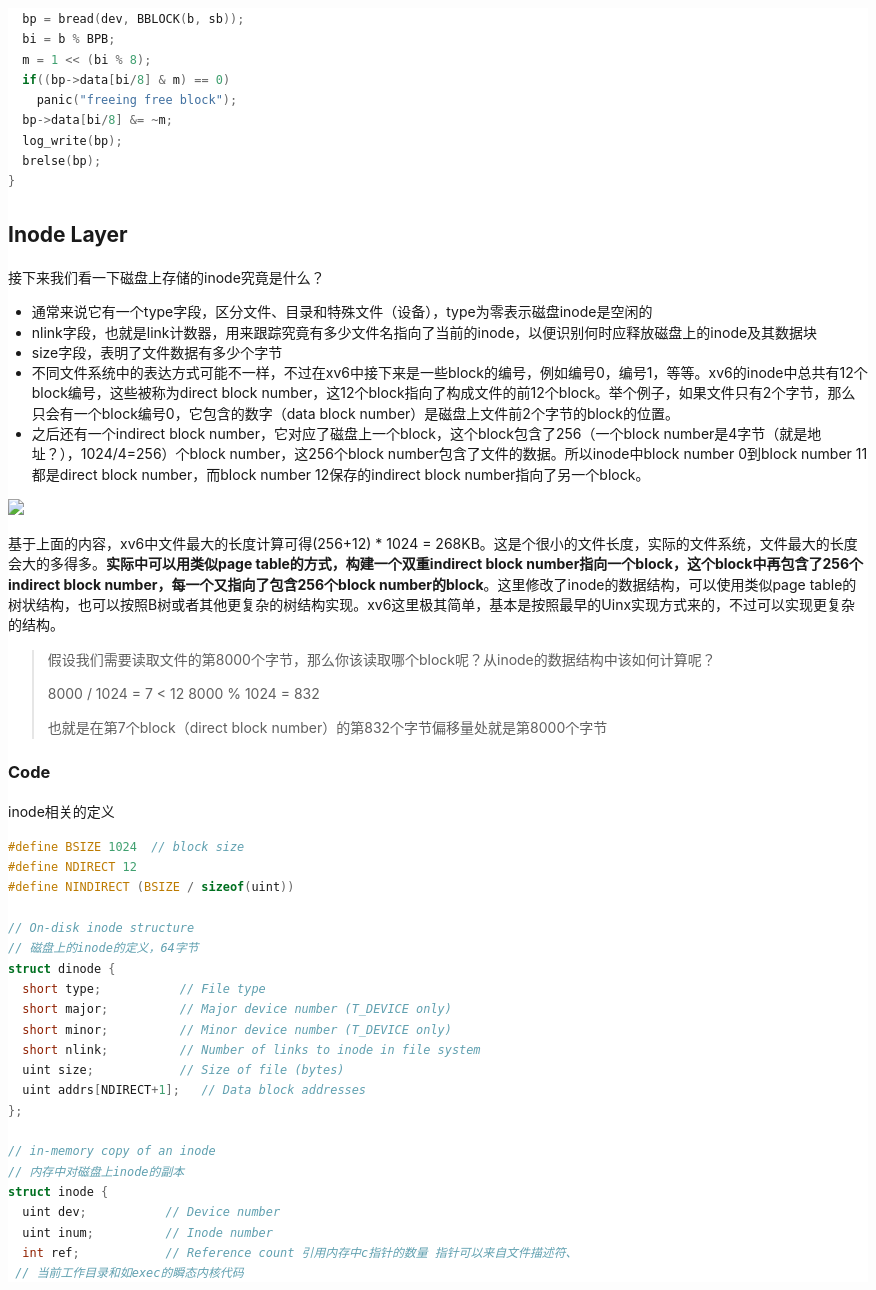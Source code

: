```c
  bp = bread(dev, BBLOCK(b, sb));
  bi = b % BPB;
  m = 1 << (bi % 8);
  if((bp->data[bi/8] & m) == 0)
    panic("freeing free block");
  bp->data[bi/8] &= ~m;
  log_write(bp);
  brelse(bp);
}
```

## Inode Layer

接下来我们看一下磁盘上存储的inode究竟是什么？

- 通常来说它有一个type字段，区分文件、目录和特殊文件（设备），type为零表示磁盘inode是空闲的
- nlink字段，也就是link计数器，用来跟踪究竟有多少文件名指向了当前的inode，以便识别何时应释放磁盘上的inode及其数据块
- size字段，表明了文件数据有多少个字节
- 不同文件系统中的表达方式可能不一样，不过在xv6中接下来是一些block的编号，例如编号0，编号1，等等。xv6的inode中总共有12个block编号，这些被称为direct block number，这12个block指向了构成文件的前12个block。举个例子，如果文件只有2个字节，那么只会有一个block编号0，它包含的数字（data block number）是磁盘上文件前2个字节的block的位置。
- 之后还有一个indirect block number，它对应了磁盘上一个block，这个block包含了256（一个block number是4字节（就是地址？），1024/4=256）个block number，这256个block number包含了文件的数据。所以inode中block number 0到block number 11都是direct block number，而block number 12保存的indirect block number指向了另一个block。

<img src="https://906337931-files.gitbook.io/~/files/v0/b/gitbook-legacy-files/o/assets%2F-MHZoT2b_bcLghjAOPsJ%2F-MRhzbAZwhuzp63wWdRE%2F-MRiq3PDZ1MKm5xRPATf%2Fimage.png?alt=media&token=b690c6fe-e665-4ded-adc7-91be326015d0">

基于上面的内容，xv6中文件最大的长度计算可得(256+12) * 1024 = 268KB。这是个很小的文件长度，实际的文件系统，文件最大的长度会大的多得多。**实际中可以用类似page table的方式，构建一个双重indirect block number指向一个block，这个block中再包含了256个indirect block number，每一个又指向了包含256个block number的block**。这里修改了inode的数据结构，可以使用类似page table的树状结构，也可以按照B树或者其他更复杂的树结构实现。xv6这里极其简单，基本是按照最早的Uinx实现方式来的，不过可以实现更复杂的结构。

> 假设我们需要读取文件的第8000个字节，那么你该读取哪个block呢？从inode的数据结构中该如何计算呢？
>
> 8000 / 1024 = 7 < 12 8000 % 1024 = 832 
>
> 也就是在第7个block（direct block number）的第832个字节偏移量处就是第8000个字节

### Code

inode相关的定义

```c
#define BSIZE 1024  // block size
#define NDIRECT 12
#define NINDIRECT (BSIZE / sizeof(uint))

// On-disk inode structure
// 磁盘上的inode的定义，64字节
struct dinode {
  short type;           // File type
  short major;          // Major device number (T_DEVICE only)
  short minor;          // Minor device number (T_DEVICE only)
  short nlink;          // Number of links to inode in file system
  uint size;            // Size of file (bytes)
  uint addrs[NDIRECT+1];   // Data block addresses
};

// in-memory copy of an inode
// 内存中对磁盘上inode的副本
struct inode {
  uint dev;           // Device number
  uint inum;          // Inode number
  int ref;            // Reference count 引用内存中c指针的数量 指针可以来自文件描述符、
 // 当前工作目录和如exec的瞬态内核代码
```